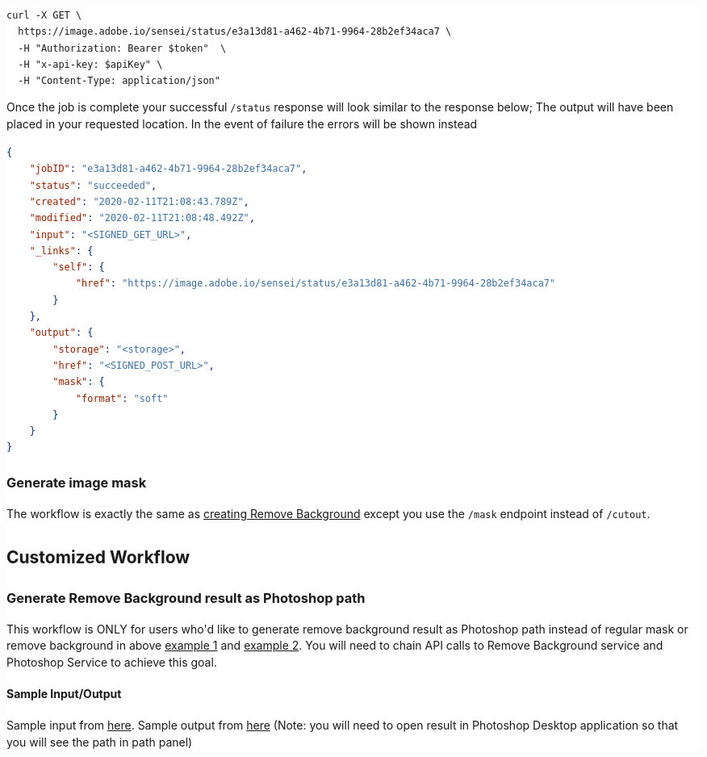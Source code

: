 ```shell
curl -X GET \
  https://image.adobe.io/sensei/status/e3a13d81-a462-4b71-9964-28b2ef34aca7 \
  -H "Authorization: Bearer $token"  \
  -H "x-api-key: $apiKey" \
  -H "Content-Type: application/json"
```

Once the job is complete your successful `/status` response will look similar to the response below; The output will have been placed in your requested location. In the event of failure the errors will be shown instead

```json
{
    "jobID": "e3a13d81-a462-4b71-9964-28b2ef34aca7",
    "status": "succeeded",
    "created": "2020-02-11T21:08:43.789Z",
    "modified": "2020-02-11T21:08:48.492Z",
    "input": "<SIGNED_GET_URL>",
    "_links": {
        "self": {
            "href": "https://image.adobe.io/sensei/status/e3a13d81-a462-4b71-9964-28b2ef34aca7"
        }
    },
    "output": {
        "storage": "<storage>",
        "href": "<SIGNED_POST_URL>",
        "mask": {
            "format": "soft"
        }
    }
}
```

### Generate image mask

The workflow is exactly the same as [creating Remove Background](/code-sample/#example-1-image-cutout) except you use the `/mask` endpoint instead of `/cutout`.  

## Customized Workflow
### Generate Remove Background result as Photoshop path
This workflow is ONLY for users who'd like to generate remove background result as Photoshop path instead of regular mask or remove background in above [example 1](/code-sample/#example-1-image-cutout) and [example 2](/code-sample/#example-2-image-mask). You will need to chain API calls to Remove Background service and Photoshop Service to achieve this goal.

#### Sample Input/Output
Sample input from [here](https://github.com/AdobeDocs/cis-photoshop-api-docs/blob/main/sample_files/ic_customized_workflow/input.jpg).
Sample output from [here](https://github.com/AdobeDocs/cis-photoshop-api-docs/blob/main/sample_files/ic_customized_workflow/result_with_path.jpg) (Note: you will need to open result in Photoshop Desktop application so that you will see the path in path panel)
